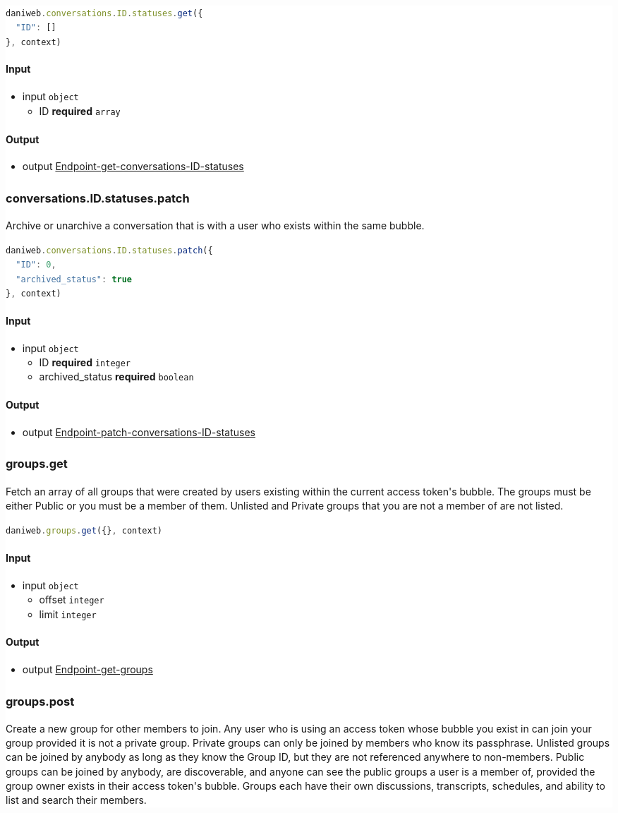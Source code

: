 
```js
daniweb.conversations.ID.statuses.get({
  "ID": []
}, context)
```

#### Input
* input `object`
  * ID **required** `array`

#### Output
* output [Endpoint-get-conversations-ID-statuses](#endpoint-get-conversations-id-statuses)

### conversations.ID.statuses.patch
Archive or unarchive a conversation that is with a user who exists within the same bubble.


```js
daniweb.conversations.ID.statuses.patch({
  "ID": 0,
  "archived_status": true
}, context)
```

#### Input
* input `object`
  * ID **required** `integer`
  * archived_status **required** `boolean`

#### Output
* output [Endpoint-patch-conversations-ID-statuses](#endpoint-patch-conversations-id-statuses)

### groups.get
Fetch an array of all groups that were created by users existing within the current access token's bubble. The groups must be either Public or you must be a member of them. Unlisted and Private groups that you are not a member of are not listed.


```js
daniweb.groups.get({}, context)
```

#### Input
* input `object`
  * offset `integer`
  * limit `integer`

#### Output
* output [Endpoint-get-groups](#endpoint-get-groups)

### groups.post
Create a new group for other members to join. Any user who is using an access token whose bubble you exist in can join your group provided it is not a private group. Private groups can only be joined by members who know its passphrase. Unlisted groups can be joined by anybody as long as they know the Group ID, but they are not referenced anywhere to non-members. Public groups can be joined by anybody, are discoverable, and anyone can see the public groups a user is a member of, provided the group owner exists in their access token's bubble. Groups each have their own discussions, transcripts, schedules, and ability to list and search their members.
